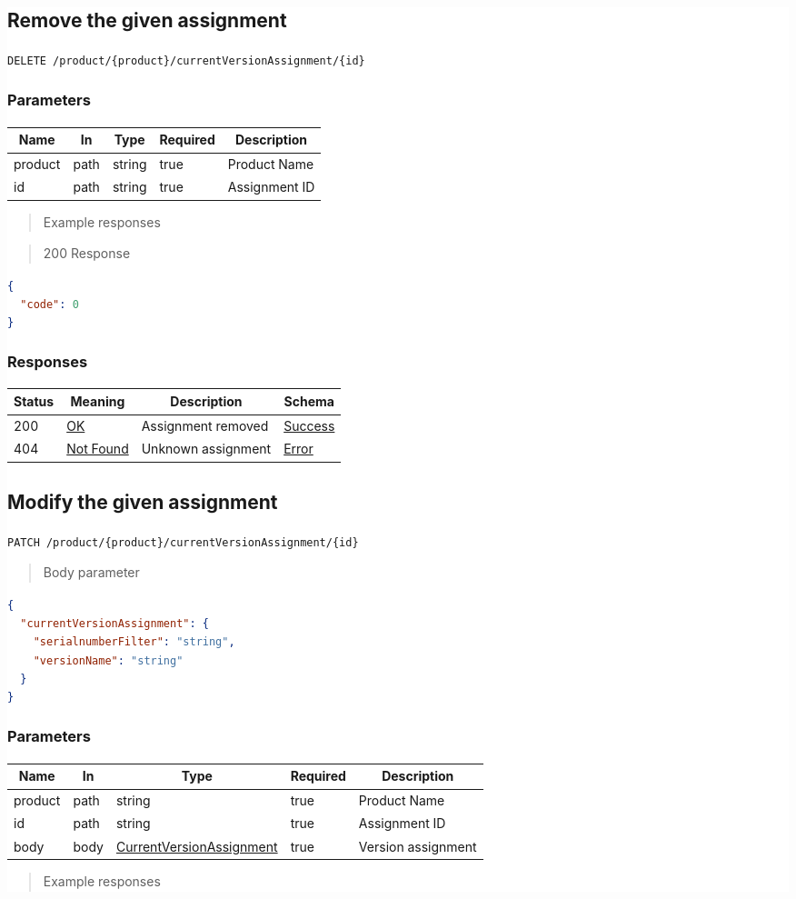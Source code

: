 ## Remove the given assignment

`DELETE /product/{product}/currentVersionAssignment/{id}`

<h3 id="remove-the-given-assignment-parameters">Parameters</h3>

|Name|In|Type|Required|Description|
|---|---|---|---|---|
|product|path|string|true|Product Name|
|id|path|string|true|Assignment ID|

> Example responses

> 200 Response

```json
{
  "code": 0
}
```

<h3 id="remove-the-given-assignment-responses">Responses</h3>

|Status|Meaning|Description|Schema|
|---|---|---|---|
|200|[OK](https://tools.ietf.org/html/rfc7231#section-6.3.1)|Assignment removed|[Success](#schemasuccess)|
|404|[Not Found](https://tools.ietf.org/html/rfc7231#section-6.5.4)|Unknown assignment|[Error](#schemaerror)|

## Modify the given assignment

`PATCH /product/{product}/currentVersionAssignment/{id}`

> Body parameter

```json
{
  "currentVersionAssignment": {
    "serialnumberFilter": "string",
    "versionName": "string"
  }
}
```

<h3 id="modify-the-given-assignment-parameters">Parameters</h3>

|Name|In|Type|Required|Description|
|---|---|---|---|---|
|product|path|string|true|Product Name|
|id|path|string|true|Assignment ID|
|body|body|[CurrentVersionAssignment](#schemacurrentversionassignment)|true|Version assignment|

> Example responses
